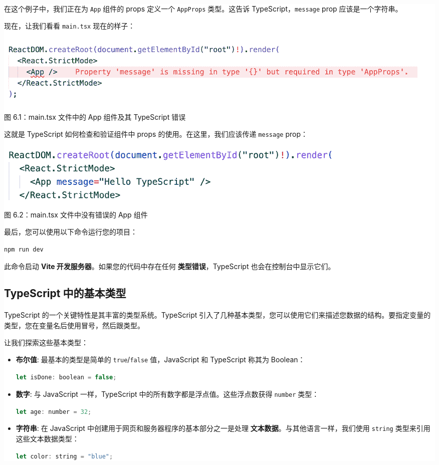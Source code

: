 在这个例子中，我们正在为 `App` 组件的 props 定义一个 `AppProps` 类型。这告诉 TypeScript，`message` prop 应该是一个字符串。

现在，让我们看看 `main.tsx` 现在的样子：

![图片 2](img/B19636_06_01.png)

图 6.1：main.tsx 文件中的 App 组件及其 TypeScript 错误

这就是 TypeScript 如何检查和验证组件中 props 的使用。在这里，我们应该传递 `message` prop：

![图片 3](img/B19636_06_02.png)

图 6.2：main.tsx 文件中没有错误的 App 组件

最后，您可以使用以下命令运行您的项目：

```js
npm run dev 
```

此命令启动 **Vite 开发服务器**。如果您的代码中存在任何 **类型错误**，TypeScript 也会在控制台中显示它们。

## TypeScript 中的基本类型

TypeScript 的一个关键特性是其丰富的类型系统。TypeScript 引入了几种基本类型，您可以使用它们来描述您数据的结构。要指定变量的类型，您在变量名后使用冒号，然后跟类型。

让我们探索这些基本类型：

+   **布尔值**: 最基本的类型是简单的 `true`/`false` 值，JavaScript 和 TypeScript 称其为 Boolean：

    ```js
    let isDone: boolean = false; 
    ```

+   **数字**: 与 JavaScript 一样，TypeScript 中的所有数字都是浮点值。这些浮点数获得 `number` 类型：

    ```js
    let age: number = 32; 
    ```

+   **字符串**: 在 JavaScript 中创建用于网页和服务器程序的基本部分之一是处理 **文本数据**。与其他语言一样，我们使用 `string` 类型来引用这些文本数据类型：

    ```js
    let color: string = "blue"; 
    ```
